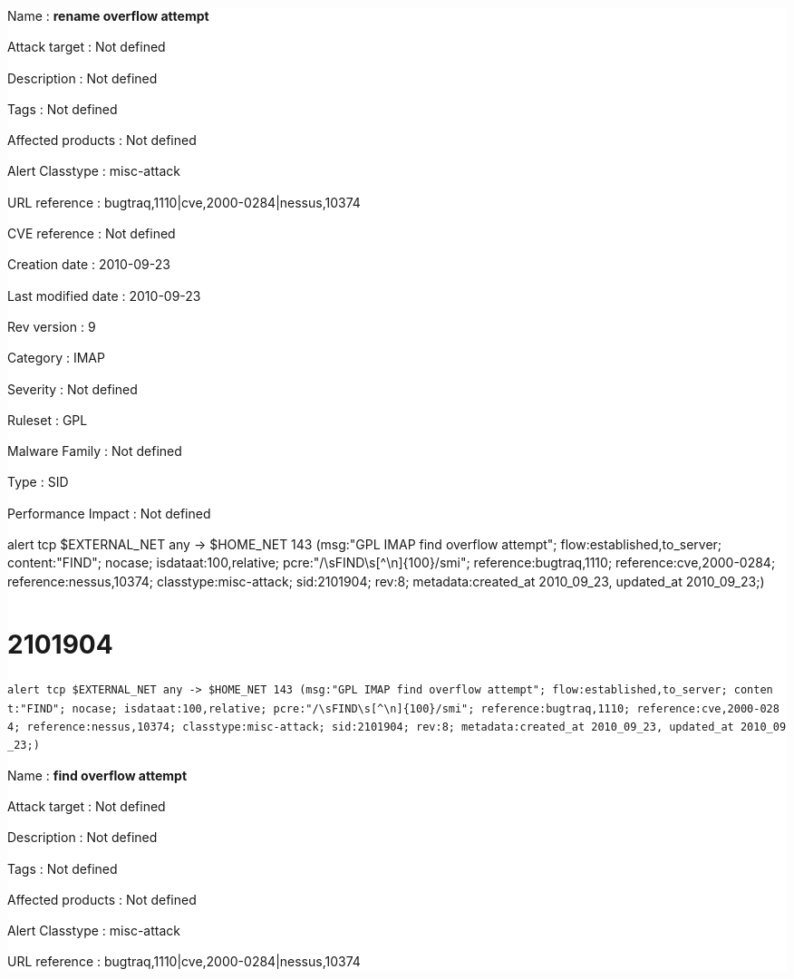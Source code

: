 Name : **rename overflow attempt** 

Attack target : Not defined

Description : Not defined

Tags : Not defined

Affected products : Not defined

Alert Classtype : misc-attack

URL reference : bugtraq,1110|cve,2000-0284|nessus,10374

CVE reference : Not defined

Creation date : 2010-09-23

Last modified date : 2010-09-23

Rev version : 9

Category : IMAP

Severity : Not defined

Ruleset : GPL

Malware Family : Not defined

Type : SID

Performance Impact : Not defined



alert tcp $EXTERNAL_NET any -> $HOME_NET 143 (msg:"GPL IMAP find overflow attempt"; flow:established,to_server; content:"FIND"; nocase; isdataat:100,relative; pcre:"/\sFIND\s[^\n]{100}/smi"; reference:bugtraq,1110; reference:cve,2000-0284; reference:nessus,10374; classtype:misc-attack; sid:2101904; rev:8; metadata:created_at 2010_09_23, updated_at 2010_09_23;)

# 2101904
`alert tcp $EXTERNAL_NET any -> $HOME_NET 143 (msg:"GPL IMAP find overflow attempt"; flow:established,to_server; content:"FIND"; nocase; isdataat:100,relative; pcre:"/\sFIND\s[^\n]{100}/smi"; reference:bugtraq,1110; reference:cve,2000-0284; reference:nessus,10374; classtype:misc-attack; sid:2101904; rev:8; metadata:created_at 2010_09_23, updated_at 2010_09_23;)
` 

Name : **find overflow attempt** 

Attack target : Not defined

Description : Not defined

Tags : Not defined

Affected products : Not defined

Alert Classtype : misc-attack

URL reference : bugtraq,1110|cve,2000-0284|nessus,10374
